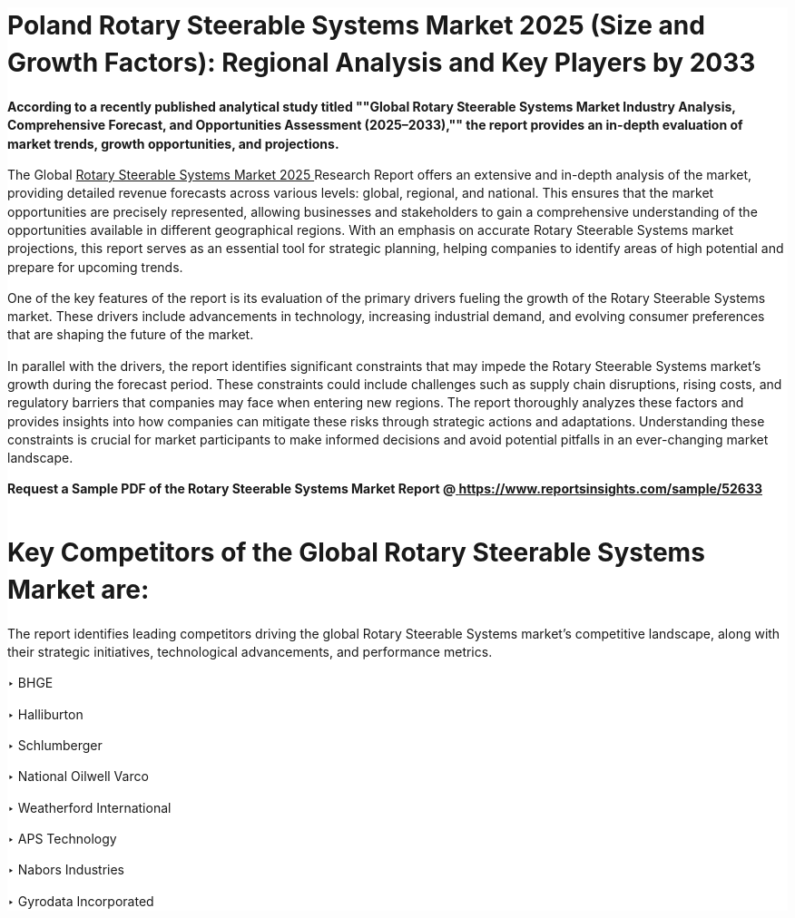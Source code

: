 # Poland Rotary Steerable Systems Market 2025 (Size and Growth Factors): Regional Analysis and Key Players by 2033

<strong>According to a recently published analytical study titled ""Global Rotary Steerable Systems Market Industry Analysis, Comprehensive Forecast, and Opportunities Assessment (2025–2033),"" the report provides an in-depth evaluation of market trends, growth opportunities, and projections.</strong>

 The Global <a href=https://www.reportsinsights.com/sample/52633>Rotary Steerable Systems Market 2025 </a> Research Report offers an extensive and in-depth analysis of the market, providing detailed revenue forecasts across various levels: global, regional, and national. This ensures that the market opportunities are precisely represented, allowing businesses and stakeholders to gain a comprehensive understanding of the opportunities available in different geographical regions. With an emphasis on accurate Rotary Steerable Systems market projections, this report serves as an essential tool for strategic planning, helping companies to identify areas of high potential and prepare for upcoming trends.

One of the key features of the report is its evaluation of the primary drivers fueling the growth of the Rotary Steerable Systems market. These drivers include advancements in technology, increasing industrial demand, and evolving consumer preferences that are shaping the future of the market. 

In parallel with the drivers, the report identifies significant constraints that may impede the Rotary Steerable Systems market’s growth during the forecast period. These constraints could include challenges such as supply chain disruptions, rising costs, and regulatory barriers that companies may face when entering new regions. The report thoroughly analyzes these factors and provides insights into how companies can mitigate these risks through strategic actions and adaptations. Understanding these constraints is crucial for market participants to make informed decisions and avoid potential pitfalls in an ever-changing market landscape.

<strong>Request a Sample PDF of the Rotary Steerable Systems Market Report </strong><strong>@<a href=https://www.reportsinsights.com/sample/52633> https://www.reportsinsights.com/sample/52633</a></strong></font>

# <strong>Key Competitors of the Global Rotary Steerable Systems Market are:</strong>

The report identifies leading competitors driving the global Rotary Steerable Systems market’s competitive landscape, along with their strategic initiatives, technological advancements, and performance metrics.

‣ BHGE

‣ Halliburton

‣ Schlumberger

‣ National Oilwell Varco

‣ Weatherford International

‣ APS Technology

‣ Nabors Industries

‣ Gyrodata Incorporated
